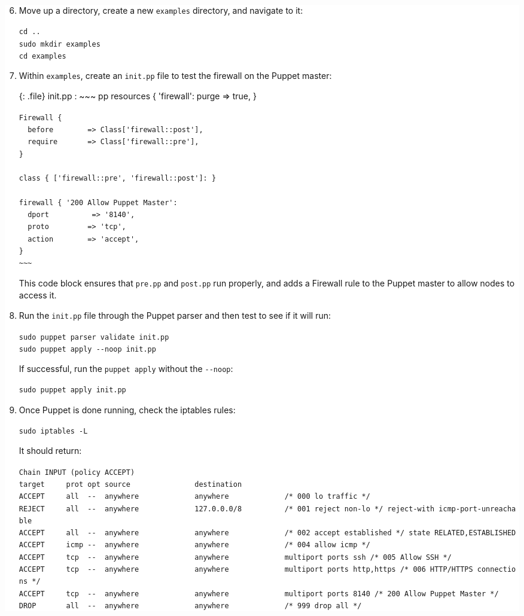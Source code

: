 6.  Move up a directory, create a new `examples` directory, and navigate to it:

        cd ..
        sudo mkdir examples
        cd examples

7.  Within `examples`, create an `init.pp` file to test the firewall on the Puppet master:

    {: .file}
    init.pp
    :   ~~~ pp
        resources { 'firewall':
          purge => true,
        }

        Firewall {
          before        => Class['firewall::post'],
          require       => Class['firewall::pre'],
        }

        class { ['firewall::pre', 'firewall::post']: }

        firewall { '200 Allow Puppet Master':
          dport          => '8140',
          proto         => 'tcp',
          action        => 'accept',
        }
        ~~~

    This code block ensures that `pre.pp` and `post.pp` run properly, and adds a Firewall rule to the Puppet master to allow nodes to access it.

8.  Run the `init.pp` file through the Puppet parser and then test to see if it will run:

        sudo puppet parser validate init.pp
        sudo puppet apply --noop init.pp

    If successful, run the `puppet apply` without the `--noop`:

        sudo puppet apply init.pp

9.  Once Puppet is done running, check the iptables rules:

        sudo iptables -L

    It should return:

        Chain INPUT (policy ACCEPT)
        target     prot opt source               destination
        ACCEPT     all  --  anywhere             anywhere             /* 000 lo traffic */
        REJECT     all  --  anywhere             127.0.0.0/8          /* 001 reject non-lo */ reject-with icmp-port-unreachable
        ACCEPT     all  --  anywhere             anywhere             /* 002 accept established */ state RELATED,ESTABLISHED
        ACCEPT     icmp --  anywhere             anywhere             /* 004 allow icmp */
        ACCEPT     tcp  --  anywhere             anywhere             multiport ports ssh /* 005 Allow SSH */
        ACCEPT     tcp  --  anywhere             anywhere             multiport ports http,https /* 006 HTTP/HTTPS connections */
        ACCEPT     tcp  --  anywhere             anywhere             multiport ports 8140 /* 200 Allow Puppet Master */
        DROP       all  --  anywhere             anywhere             /* 999 drop all */
